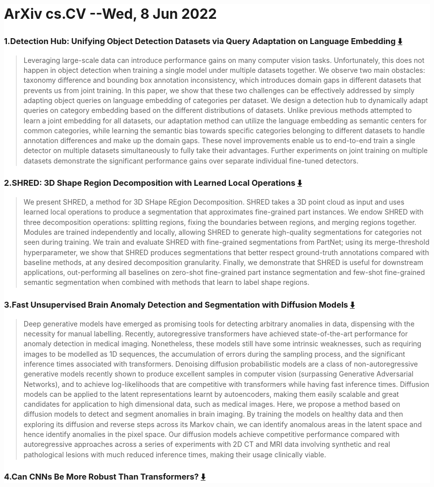 # ArXiv cs.CV --Wed, 8 Jun 2022
### 1.Detection Hub: Unifying Object Detection Datasets via Query Adaptation on Language Embedding  [ :arrow_down: ](https://arxiv.org/pdf/2206.03484.pdf)
>  Leveraging large-scale data can introduce performance gains on many computer vision tasks. Unfortunately, this does not happen in object detection when training a single model under multiple datasets together. We observe two main obstacles: taxonomy difference and bounding box annotation inconsistency, which introduces domain gaps in different datasets that prevents us from joint training. In this paper, we show that these two challenges can be effectively addressed by simply adapting object queries on language embedding of categories per dataset. We design a detection hub to dynamically adapt queries on category embedding based on the different distributions of datasets. Unlike previous methods attempted to learn a joint embedding for all datasets, our adaptation method can utilize the language embedding as semantic centers for common categories, while learning the semantic bias towards specific categories belonging to different datasets to handle annotation differences and make up the domain gaps. These novel improvements enable us to end-to-end train a single detector on multiple datasets simultaneously to fully take their advantages. Further experiments on joint training on multiple datasets demonstrate the significant performance gains over separate individual fine-tuned detectors.      
### 2.SHRED: 3D Shape Region Decomposition with Learned Local Operations  [ :arrow_down: ](https://arxiv.org/pdf/2206.03480.pdf)
>  We present SHRED, a method for 3D SHape REgion Decomposition. SHRED takes a 3D point cloud as input and uses learned local operations to produce a segmentation that approximates fine-grained part instances. We endow SHRED with three decomposition operations: splitting regions, fixing the boundaries between regions, and merging regions together. Modules are trained independently and locally, allowing SHRED to generate high-quality segmentations for categories not seen during training. We train and evaluate SHRED with fine-grained segmentations from PartNet; using its merge-threshold hyperparameter, we show that SHRED produces segmentations that better respect ground-truth annotations compared with baseline methods, at any desired decomposition granularity. Finally, we demonstrate that SHRED is useful for downstream applications, out-performing all baselines on zero-shot fine-grained part instance segmentation and few-shot fine-grained semantic segmentation when combined with methods that learn to label shape regions.      
### 3.Fast Unsupervised Brain Anomaly Detection and Segmentation with Diffusion Models  [ :arrow_down: ](https://arxiv.org/pdf/2206.03461.pdf)
>  Deep generative models have emerged as promising tools for detecting arbitrary anomalies in data, dispensing with the necessity for manual labelling. Recently, autoregressive transformers have achieved state-of-the-art performance for anomaly detection in medical imaging. Nonetheless, these models still have some intrinsic weaknesses, such as requiring images to be modelled as 1D sequences, the accumulation of errors during the sampling process, and the significant inference times associated with transformers. Denoising diffusion probabilistic models are a class of non-autoregressive generative models recently shown to produce excellent samples in computer vision (surpassing Generative Adversarial Networks), and to achieve log-likelihoods that are competitive with transformers while having fast inference times. Diffusion models can be applied to the latent representations learnt by autoencoders, making them easily scalable and great candidates for application to high dimensional data, such as medical images. Here, we propose a method based on diffusion models to detect and segment anomalies in brain imaging. By training the models on healthy data and then exploring its diffusion and reverse steps across its Markov chain, we can identify anomalous areas in the latent space and hence identify anomalies in the pixel space. Our diffusion models achieve competitive performance compared with autoregressive approaches across a series of experiments with 2D CT and MRI data involving synthetic and real pathological lesions with much reduced inference times, making their usage clinically viable.      
### 4.Can CNNs Be More Robust Than Transformers?  [ :arrow_down: ](https://arxiv.org/pdf/2206.03452.pdf)
